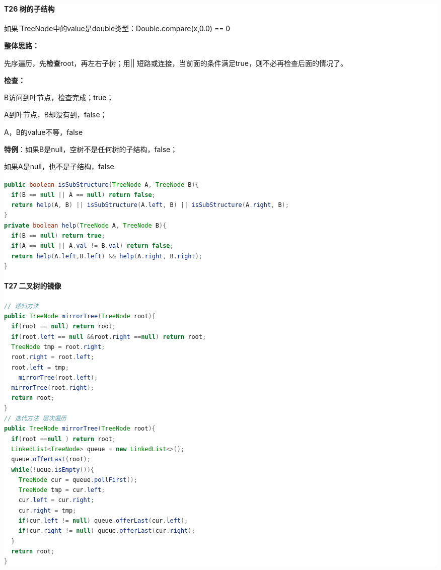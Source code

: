 #### T26 树的子结构

如果 TreeNode中的value是double类型：Double.compare(x,0.0) == 0

**整体思路：**

先序遍历，先**检查**root，再左右子树；用|| 短路或连接，当前面的条件满足true，则不必再检查后面的情况了。

**检查：**

B访问到叶节点，检查完成；true；

A到叶节点，B却没有到，false；

A，B的value不等，false

**特例**：如果B是null，空树不是任何树的子结构，false；

如果A是null，也不是子结构，false

```java
public boolean isSubStructure(TreeNode A, TreeNode B){
  if(B == null || A == null) return false;
  return help(A, B) || isSubStructure(A.left, B) || isSubStructure(A.right, B);
}
private boolean help(TreeNode A, TreeNode B){
  if(B == null) return true;
  if(A == null || A.val != B.val) return false;
  return help(A.left,B.left) && help(A.right, B.right);
}
```

#### T27 二叉树的镜像

```java
// 递归方法
public TreeNode mirrorTree(TreeNode root){
  if(root == null) return root;
  if(root.left == null &&root.right ==null) return root;
  TreeNode tmp = root.right;
  root.right = root.left;
  root.left = tmp;
	mirrorTree(root.left);
  mirrorTree(root.right);
  return root;
}
// 迭代方法 层次遍历
public TreeNode mirrorTree(TreeNode root){
  if(root ==null ) return root;
  LinkedList<TreeNode> queue = new LinkedList<>();
  queue.offerLast(root);
  while(!ueue.isEmpty()){
    TreeNode cur = queue.pollFirst();
    TreeNode tmp = cur.left;
    cur.left = cur.right;
    cur.right = tmp;
    if(cur.left != null) queue.offerLast(cur.left);
    if(cur.right != null) queue.offerLast(cur.right);
  }
  return root;
}
```
